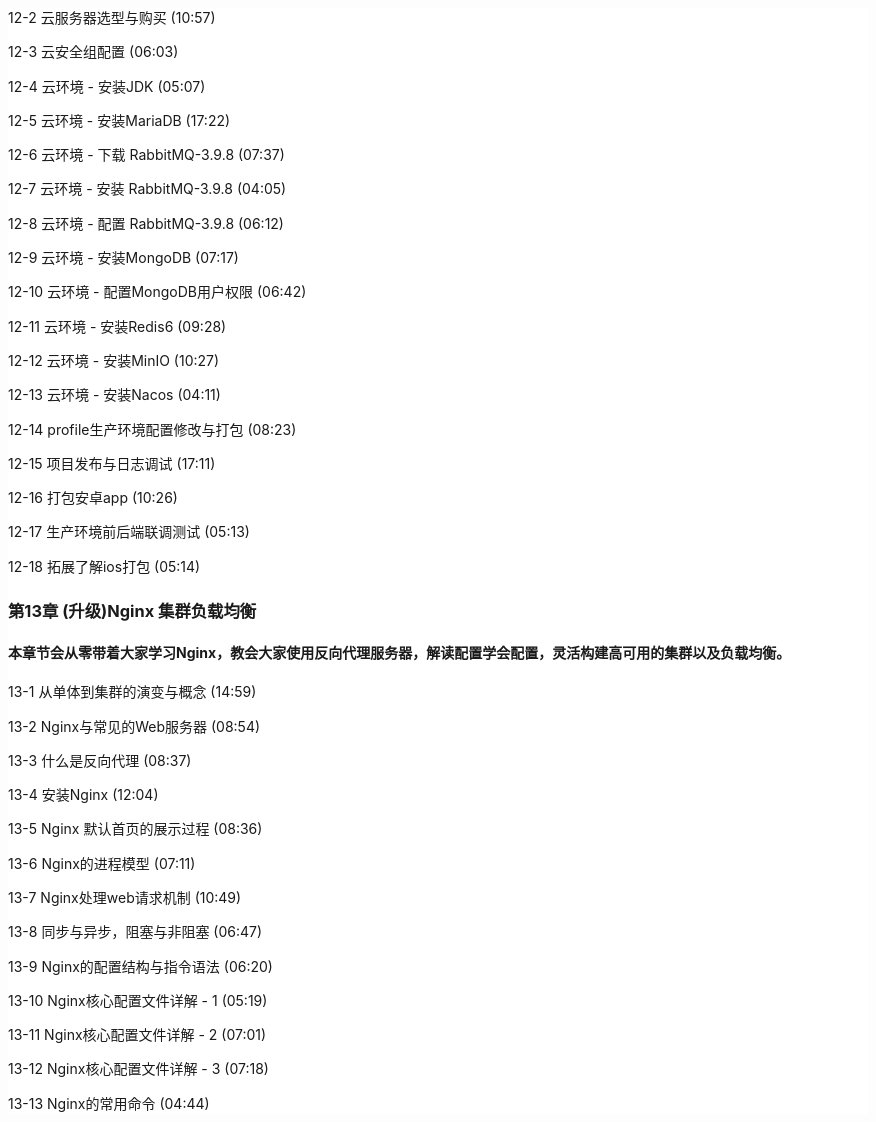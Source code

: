 12-2 云服务器选型与购买 (10:57)

12-3 云安全组配置 (06:03)

12-4 云环境 - 安装JDK (05:07)

12-5 云环境 - 安装MariaDB (17:22)

12-6 云环境 - 下载 RabbitMQ-3.9.8 (07:37)

12-7 云环境 - 安装 RabbitMQ-3.9.8 (04:05)

12-8 云环境 - 配置 RabbitMQ-3.9.8 (06:12)

12-9 云环境 - 安装MongoDB (07:17)

12-10 云环境 - 配置MongoDB用户权限 (06:42)

12-11 云环境 - 安装Redis6 (09:28)

12-12 云环境 - 安装MinIO (10:27)

12-13 云环境 - 安装Nacos (04:11)

12-14 profile生产环境配置修改与打包 (08:23)

12-15 项目发布与日志调试 (17:11)

12-16 打包安卓app (10:26)

12-17 生产环境前后端联调测试 (05:13)

12-18 拓展了解ios打包 (05:14)


### 第13章 (升级)Nginx 集群负载均衡

#### 本章节会从零带着大家学习Nginx，教会大家使用反向代理服务器，解读配置学会配置，灵活构建高可用的集群以及负载均衡。
13-1 从单体到集群的演变与概念 (14:59)

13-2 Nginx与常见的Web服务器 (08:54)

13-3 什么是反向代理 (08:37)

13-4 安装Nginx (12:04)

13-5 Nginx 默认首页的展示过程 (08:36)

13-6 Nginx的进程模型 (07:11)

13-7 Nginx处理web请求机制 (10:49)

13-8 同步与异步，阻塞与非阻塞 (06:47)

13-9 Nginx的配置结构与指令语法 (06:20)

13-10 Nginx核心配置文件详解 - 1 (05:19)

13-11 Nginx核心配置文件详解 - 2 (07:01)

13-12 Nginx核心配置文件详解 - 3 (07:18)

13-13 Nginx的常用命令 (04:44)
